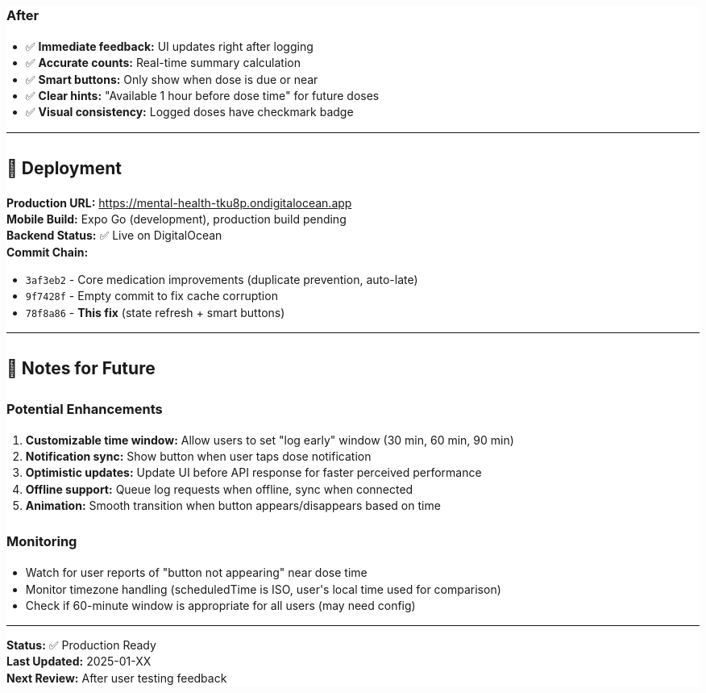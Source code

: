 ### After
- ✅ **Immediate feedback:** UI updates right after logging
- ✅ **Accurate counts:** Real-time summary calculation
- ✅ **Smart buttons:** Only show when dose is due or near
- ✅ **Clear hints:** "Available 1 hour before dose time" for future doses
- ✅ **Visual consistency:** Logged doses have checkmark badge

---

## 🚀 Deployment

**Production URL:** https://mental-health-tku8p.ondigitalocean.app  
**Mobile Build:** Expo Go (development), production build pending  
**Backend Status:** ✅ Live on DigitalOcean  
**Commit Chain:**
- `3af3eb2` - Core medication improvements (duplicate prevention, auto-late)
- `9f7428f` - Empty commit to fix cache corruption
- `78f8a86` - **This fix** (state refresh + smart buttons)

---

## 📝 Notes for Future

### Potential Enhancements
1. **Customizable time window:** Allow users to set "log early" window (30 min, 60 min, 90 min)
2. **Notification sync:** Show button when user taps dose notification
3. **Optimistic updates:** Update UI before API response for faster perceived performance
4. **Offline support:** Queue log requests when offline, sync when connected
5. **Animation:** Smooth transition when button appears/disappears based on time

### Monitoring
- Watch for user reports of "button not appearing" near dose time
- Monitor timezone handling (scheduledTime is ISO, user's local time used for comparison)
- Check if 60-minute window is appropriate for all users (may need config)

---

**Status:** ✅ Production Ready  
**Last Updated:** 2025-01-XX  
**Next Review:** After user testing feedback
